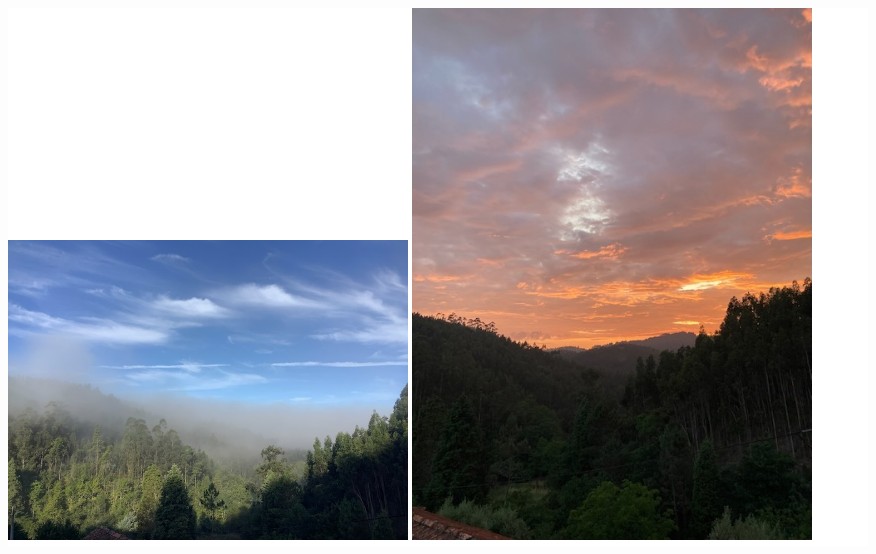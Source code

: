 <img src="figs/2023/08/huis-azival-00010.jpeg" width="400">
<img src="figs/2023/08/huis-azival-00012.jpeg" width="400">
